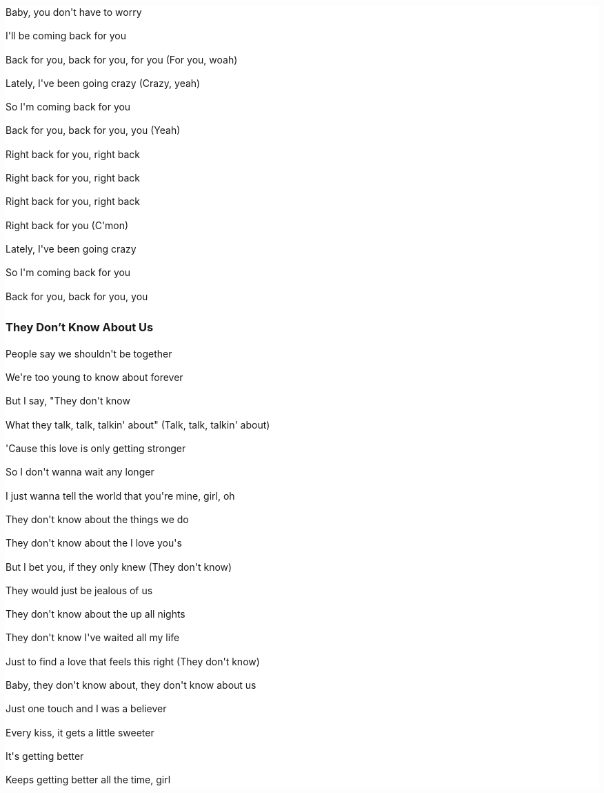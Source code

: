 Baby, you don't have to worry

I'll be coming back for you

Back for you, back for you, for you (For you, woah)

Lately, I've been going crazy (Crazy, yeah)

So I'm coming back for you

Back for you, back for you, you (Yeah)

Right back for you, right back

Right back for you, right back

Right back for you, right back

Right back for you (C'mon)

Lately, I've been going crazy

So I'm coming back for you

Back for you, back for you, you

### They Don’t Know About Us 

People say we shouldn't be together

We're too young to know about forever

But I say, "They don't know

What they talk, talk, talkin' about" (Talk, talk, talkin' about)

'Cause this love is only getting stronger

So I don't wanna wait any longer

I just wanna tell the world that you're mine, girl, oh

They don't know about the things we do

They don't know about the I love you's

But I bet you, if they only knew (They don't know)

They would just be jealous of us

They don't know about the up all nights

They don't know I've waited all my life

Just to find a love that feels this right (They don't know)

Baby, they don't know about, they don't know about us

Just one touch and I was a believer

Every kiss, it gets a little sweeter

It's getting better

Keeps getting better all the time, girl
